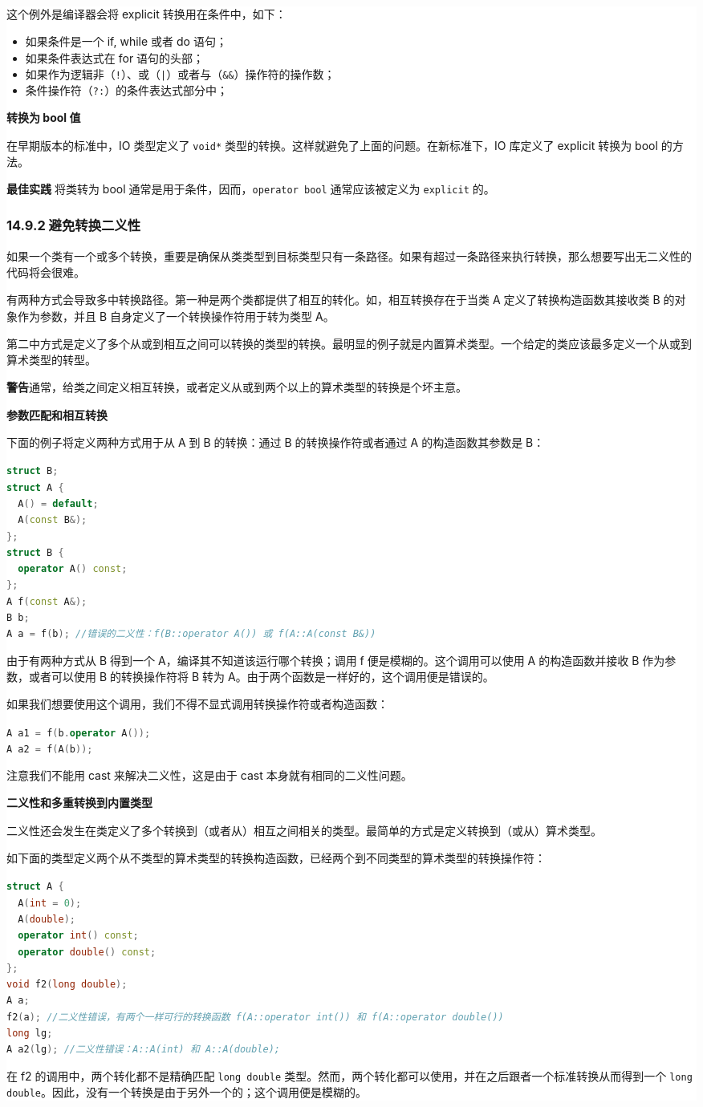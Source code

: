 这个例外是编译器会将 explicit 转换用在条件中，如下：

- 如果条件是一个 if, while 或者 do 语句；
- 如果条件表达式在 for 语句的头部；
- 如果作为逻辑非（`!`）、或（`|`）或者与（`&&`）操作符的操作数；
- 条件操作符（`?:`）的条件表达式部分中；

**转换为 bool 值**

在早期版本的标准中，IO 类型定义了 `void*` 类型的转换。这样就避免了上面的问题。在新标准下，IO 库定义了 explicit 转换为 bool 的方法。

**最佳实践** 将类转为 bool 通常是用于条件，因而，`operator bool` 通常应该被定义为 `explicit` 的。

### 14.9.2 避免转换二义性

如果一个类有一个或多个转换，重要是确保从类类型到目标类型只有一条路径。如果有超过一条路径来执行转换，那么想要写出无二义性的代码将会很难。

有两种方式会导致多中转换路径。第一种是两个类都提供了相互的转化。如，相互转换存在于当类 A 定义了转换构造函数其接收类 B 的对象作为参数，并且 B 自身定义了一个转换操作符用于转为类型 A。

第二中方式是定义了多个从或到相互之间可以转换的类型的转换。最明显的例子就是内置算术类型。一个给定的类应该最多定义一个从或到算术类型的转型。

**警告**通常，给类之间定义相互转换，或者定义从或到两个以上的算术类型的转换是个坏主意。

**参数匹配和相互转换**

下面的例子将定义两种方式用于从 A 到 B 的转换：通过 B 的转换操作符或者通过 A 的构造函数其参数是 B：
````cpp
struct B;
struct A {
  A() = default;
  A(const B&);
};
struct B {
  operator A() const;
};
A f(const A&);
B b;
A a = f(b); //错误的二义性：f(B::operator A()) 或 f(A::A(const B&))
````
由于有两种方式从 B 得到一个 A，编译其不知道该运行哪个转换；调用 f 便是模糊的。这个调用可以使用 A 的构造函数并接收 B 作为参数，或者可以使用 B 的转换操作符将 B 转为 A。由于两个函数是一样好的，这个调用便是错误的。

如果我们想要使用这个调用，我们不得不显式调用转换操作符或者构造函数：
````cpp
A a1 = f(b.operator A());
A a2 = f(A(b));
````
注意我们不能用 cast 来解决二义性，这是由于 cast 本身就有相同的二义性问题。

**二义性和多重转换到内置类型**

二义性还会发生在类定义了多个转换到（或者从）相互之间相关的类型。最简单的方式是定义转换到（或从）算术类型。

如下面的类型定义两个从不类型的算术类型的转换构造函数，已经两个到不同类型的算术类型的转换操作符：
````cpp
struct A {
  A(int = 0);
  A(double);
  operator int() const;
  operator double() const;
};
void f2(long double);
A a;
f2(a); //二义性错误，有两个一样可行的转换函数 f(A::operator int()) 和 f(A::operator double())
long lg;
A a2(lg); //二义性错误：A::A(int) 和 A::A(double);
````
在 f2 的调用中，两个转化都不是精确匹配 `long double` 类型。然而，两个转化都可以使用，并在之后跟者一个标准转换从而得到一个 `long double`。因此，没有一个转换是由于另外一个的；这个调用便是模糊的。
